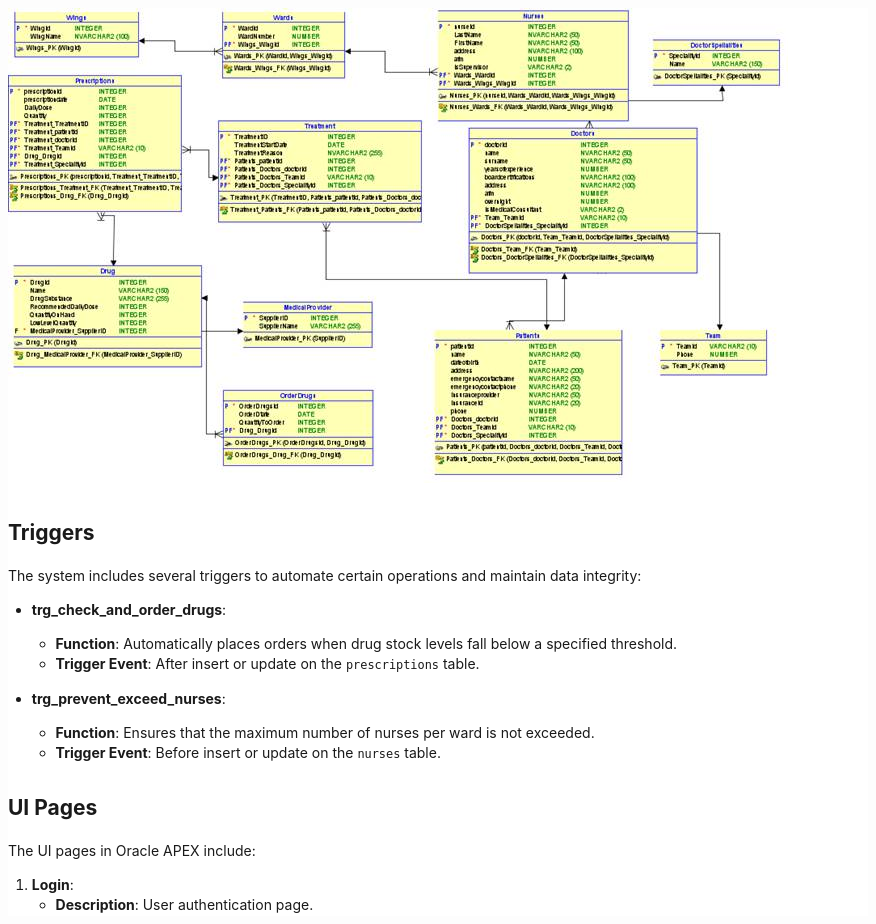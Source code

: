   ![Wings Managemen](images/database.jpg)

## Triggers

The system includes several triggers to automate certain operations and maintain data integrity:

- **trg_check_and_order_drugs**:
  - **Function**: Automatically places orders when drug stock levels fall below a specified threshold.
  - **Trigger Event**: After insert or update on the `prescriptions` table.

- **trg_prevent_exceed_nurses**:
  - **Function**: Ensures that the maximum number of nurses per ward is not exceeded.
  - **Trigger Event**: Before insert or update on the `nurses` table.

## UI Pages

The UI pages in Oracle APEX include:

1. **Login**:
   - **Description**: User authentication page.